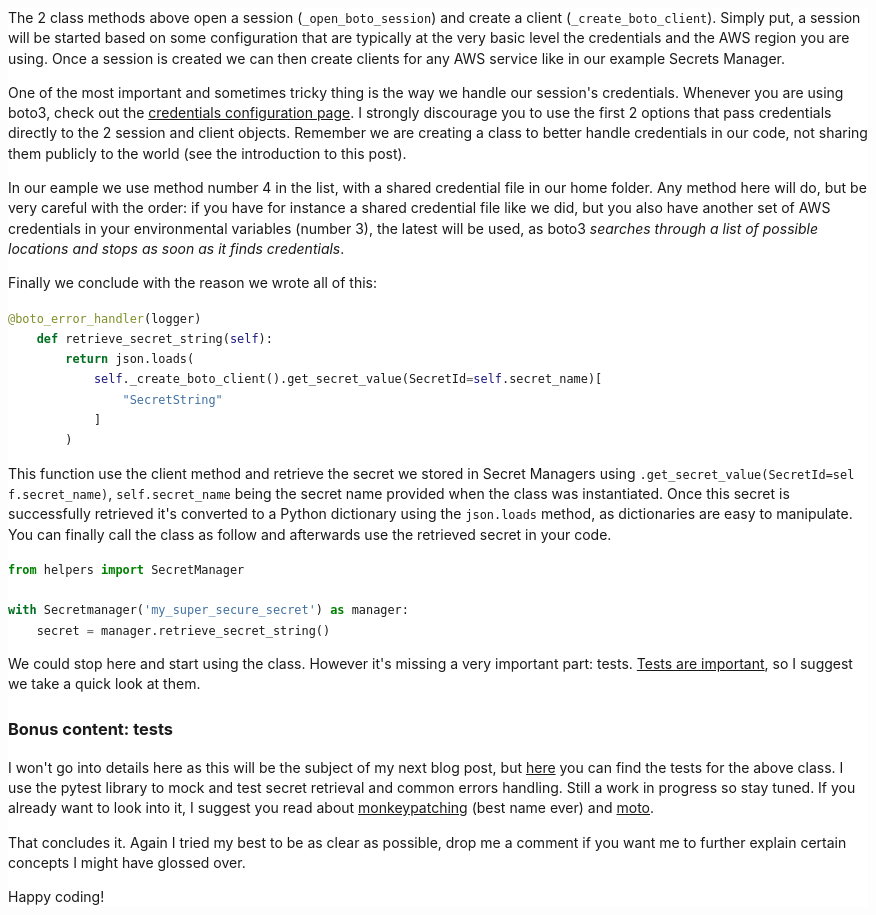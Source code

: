 The 2 class methods above open a session (`_open_boto_session`) and create a client (`_create_boto_client`). Simply put, a session will be started based on some configuration that are typically at the very basic level the credentials and the AWS region you are using. Once a session is created we can then create clients for any AWS service like in our example Secrets Manager.

One of the most important and sometimes tricky thing is the way we handle our session's credentials. Whenever you are using boto3, check out the [credentials configuration page](https://boto3.amazonaws.com/v1/documentation/api/latest/guide/credentials.html). I strongly discourage you to use the first 2 options that pass credentials directly to the 2 session and client objects. Remember we are creating a class to better handle credentials in our code, not sharing them publicly to the world (see the introduction to this post).

In our eample we use method number 4 in the list, with a shared credential file in our home folder. Any method here will do, but be very careful with the order: if you have for instance a shared credential file like we did, but you also have another set of AWS credentials in your environmental variables (number 3), the latest will be used, as boto3 _searches through a list of possible locations and stops as soon as it finds credentials_.

Finally we conclude with the reason we wrote all of this:

```python
@boto_error_handler(logger)
    def retrieve_secret_string(self):
        return json.loads(
            self._create_boto_client().get_secret_value(SecretId=self.secret_name)[
                "SecretString"
            ]
        )
```

This function use the client method and retrieve the secret we stored in Secret Managers using `.get_secret_value(SecretId=self.secret_name)`, `self.secret_name` being the secret name provided when the class was instantiated. Once this secret is successfully retrieved it's converted to a Python dictionary using the `json.loads` method, as dictionaries are easy to manipulate. You can finally call the class as follow and afterwards use the retrieved secret in your code.

```python
from helpers import SecretManager

with Secretmanager('my_super_secure_secret') as manager:
    secret = manager.retrieve_secret_string()
```

We could stop here and start using the class. However it's missing a very important part: tests. [Tests are important](https://guillaumelegoy.github.io/post/the-benefits-of-testing-our-code-introduction-to-pytest/), so I suggest we take a quick look at them.

### Bonus content: tests

I won't go into details here as this will be the subject of my next blog post, but [here](https://github.com/GuillaumeLegoy/runeterra-explorer/blob/master/tests/test_credentials.py) you can find the tests for the above class. I use the pytest library to mock and test secret retrieval and common errors handling. Still a work in progress so stay tuned. If you already want to look into it, I suggest you read about [monkeypatching](https://docs.pytest.org/en/stable/monkeypatch.html) (best name ever) and [moto](https://github.com/spulec/moto).

That concludes it. Again I tried my best to be as clear as possible, drop me a comment if you want me to further explain certain concepts I might have glossed over.

Happy coding!
